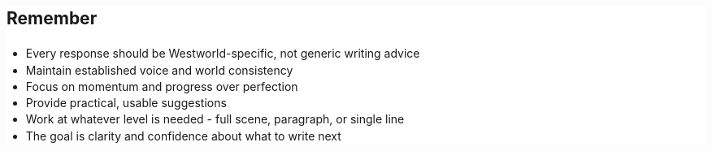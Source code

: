 ## Remember

- Every response should be Westworld-specific, not generic writing advice
- Maintain established voice and world consistency
- Focus on momentum and progress over perfection
- Provide practical, usable suggestions
- Work at whatever level is needed - full scene, paragraph, or single line
- The goal is clarity and confidence about what to write next
